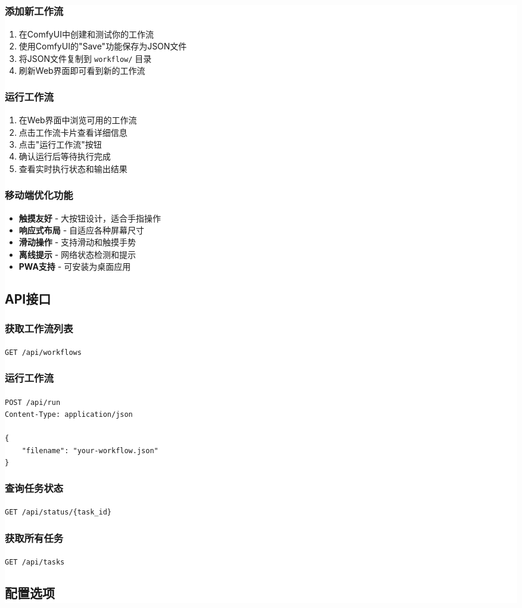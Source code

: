 ### 添加新工作流

1. 在ComfyUI中创建和测试你的工作流
2. 使用ComfyUI的"Save"功能保存为JSON文件
3. 将JSON文件复制到 `workflow/` 目录
4. 刷新Web界面即可看到新的工作流

### 运行工作流

1. 在Web界面中浏览可用的工作流
2. 点击工作流卡片查看详细信息
3. 点击"运行工作流"按钮
4. 确认运行后等待执行完成
5. 查看实时执行状态和输出结果

### 移动端优化功能

- **触摸友好** - 大按钮设计，适合手指操作
- **响应式布局** - 自适应各种屏幕尺寸
- **滑动操作** - 支持滑动和触摸手势
- **离线提示** - 网络状态检测和提示
- **PWA支持** - 可安装为桌面应用

## API接口

### 获取工作流列表
```http
GET /api/workflows
```

### 运行工作流
```http
POST /api/run
Content-Type: application/json

{
    "filename": "your-workflow.json"
}
```

### 查询任务状态
```http
GET /api/status/{task_id}
```

### 获取所有任务
```http
GET /api/tasks
```

## 配置选项

